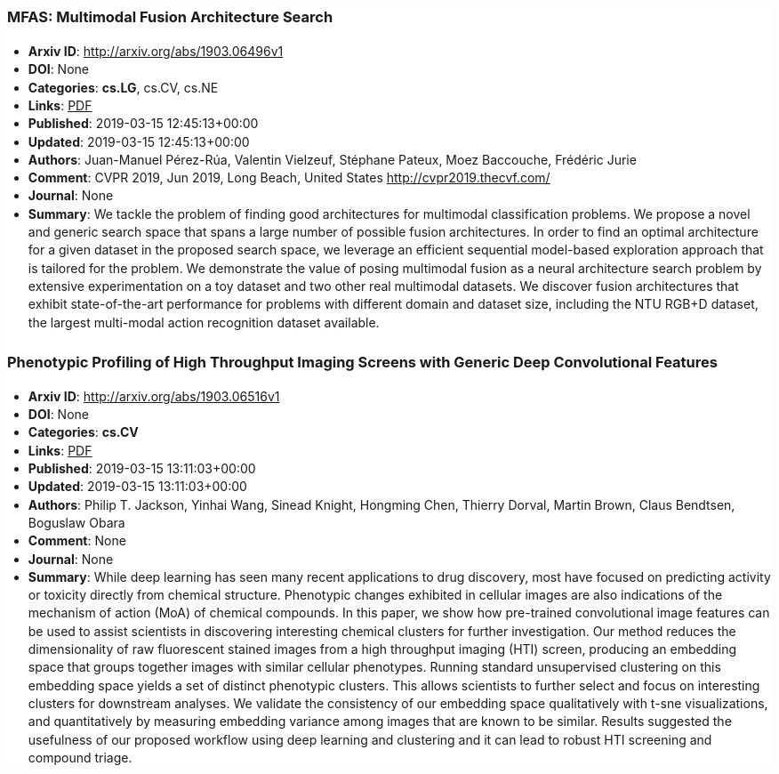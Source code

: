 

### MFAS: Multimodal Fusion Architecture Search
- **Arxiv ID**: http://arxiv.org/abs/1903.06496v1
- **DOI**: None
- **Categories**: **cs.LG**, cs.CV, cs.NE
- **Links**: [PDF](http://arxiv.org/pdf/1903.06496v1)
- **Published**: 2019-03-15 12:45:13+00:00
- **Updated**: 2019-03-15 12:45:13+00:00
- **Authors**: Juan-Manuel Pérez-Rúa, Valentin Vielzeuf, Stéphane Pateux, Moez Baccouche, Frédéric Jurie
- **Comment**: CVPR 2019, Jun 2019, Long Beach, United States
  http://cvpr2019.thecvf.com/
- **Journal**: None
- **Summary**: We tackle the problem of finding good architectures for multimodal classification problems. We propose a novel and generic search space that spans a large number of possible fusion architectures. In order to find an optimal architecture for a given dataset in the proposed search space, we leverage an efficient sequential model-based exploration approach that is tailored for the problem. We demonstrate the value of posing multimodal fusion as a neural architecture search problem by extensive experimentation on a toy dataset and two other real multimodal datasets. We discover fusion architectures that exhibit state-of-the-art performance for problems with different domain and dataset size, including the NTU RGB+D dataset, the largest multi-modal action recognition dataset available.



### Phenotypic Profiling of High Throughput Imaging Screens with Generic Deep Convolutional Features
- **Arxiv ID**: http://arxiv.org/abs/1903.06516v1
- **DOI**: None
- **Categories**: **cs.CV**
- **Links**: [PDF](http://arxiv.org/pdf/1903.06516v1)
- **Published**: 2019-03-15 13:11:03+00:00
- **Updated**: 2019-03-15 13:11:03+00:00
- **Authors**: Philip T. Jackson, Yinhai Wang, Sinead Knight, Hongming Chen, Thierry Dorval, Martin Brown, Claus Bendtsen, Boguslaw Obara
- **Comment**: None
- **Journal**: None
- **Summary**: While deep learning has seen many recent applications to drug discovery, most have focused on predicting activity or toxicity directly from chemical structure. Phenotypic changes exhibited in cellular images are also indications of the mechanism of action (MoA) of chemical compounds. In this paper, we show how pre-trained convolutional image features can be used to assist scientists in discovering interesting chemical clusters for further investigation. Our method reduces the dimensionality of raw fluorescent stained images from a high throughput imaging (HTI) screen, producing an embedding space that groups together images with similar cellular phenotypes. Running standard unsupervised clustering on this embedding space yields a set of distinct phenotypic clusters. This allows scientists to further select and focus on interesting clusters for downstream analyses. We validate the consistency of our embedding space qualitatively with t-sne visualizations, and quantitatively by measuring embedding variance among images that are known to be similar. Results suggested the usefulness of our proposed workflow using deep learning and clustering and it can lead to robust HTI screening and compound triage.

